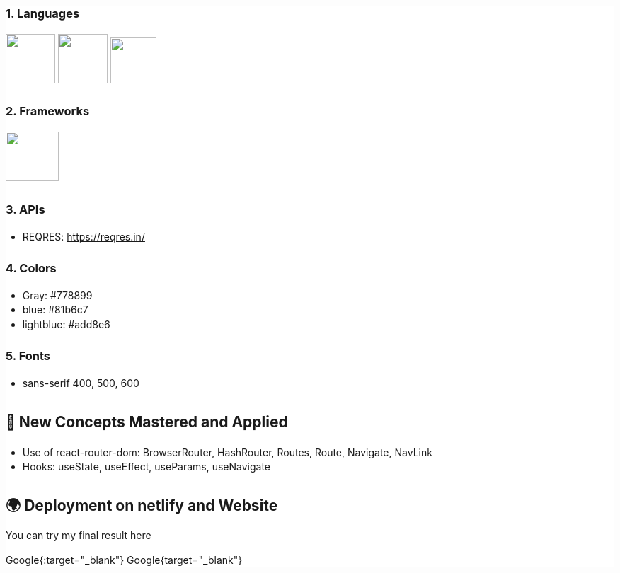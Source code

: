 ### 1. Languages

<div align="left">

<img src="https://upload.wikimedia.org/wikipedia/commons/6/61/HTML5_logo_and_wordmark.svg" width="70px" height="70px" />
<img src="https://upload.wikimedia.org/wikipedia/commons/d/d5/CSS3_logo_and_wordmark.svg" width="70px" height="70px" />
<img src="https://upload.wikimedia.org/wikipedia/commons/9/99/Unofficial_JavaScript_logo_2.svg" width="65px" height="65px" />&nbsp;&nbsp;

</div>

### 2. Frameworks

<img src="https://upload.wikimedia.org/wikipedia/commons/a/a7/React-icon.svg" width="75px" height="70px" />

### 3. APIs

  - REQRES: https://reqres.in/

### 4. Colors 

  - Gray: #778899
  - blue: #81b6c7
  - lightblue: #add8e6

### 5. Fonts

  - sans-serif 400, 500, 600

## 📖 New Concepts Mastered and Applied

  - Use of react-router-dom: BrowserRouter, HashRouter, Routes, Route, Navigate, NavLink
  - Hooks: useState, useEffect, useParams, useNavigate
  
## 🌍 Deployment on netlify and Website

You can try my final result <a href="https://user-profiles-api.netlify.app/" target="_blank">here</a>

[Google](https://www.google.com){:target="_blank"}
[Google](https://www.google.com){target="_blank"}
